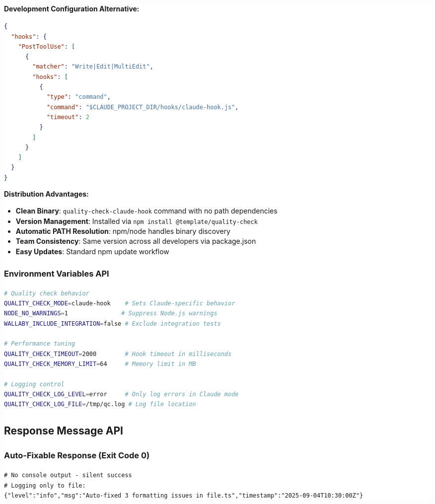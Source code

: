 **Development Configuration Alternative:**

```json
{
  "hooks": {
    "PostToolUse": [
      {
        "matcher": "Write|Edit|MultiEdit",
        "hooks": [
          {
            "type": "command",
            "command": "$CLAUDE_PROJECT_DIR/hooks/claude-hook.js",
            "timeout": 2
          }
        ]
      }
    ]
  }
}
```

**Distribution Advantages:**

- **Clean Binary**: `quality-check-claude-hook` command with no path
  dependencies
- **Version Management**: Installed via `npm install @template/quality-check`
- **Automatic PATH Resolution**: npm/node handles binary discovery
- **Team Consistency**: Same version across all developers via package.json
- **Easy Updates**: Standard npm update workflow

### Environment Variables API

```bash
# Quality check behavior
QUALITY_CHECK_MODE=claude-hook    # Sets Claude-specific behavior
NODE_NO_WARNINGS=1               # Suppress Node.js warnings
WALLABY_INCLUDE_INTEGRATION=false # Exclude integration tests

# Performance tuning
QUALITY_CHECK_TIMEOUT=2000        # Hook timeout in milliseconds
QUALITY_CHECK_MEMORY_LIMIT=64     # Memory limit in MB

# Logging control
QUALITY_CHECK_LOG_LEVEL=error     # Only log errors in Claude mode
QUALITY_CHECK_LOG_FILE=/tmp/qc.log # Log file location
```

## Response Message API

### Auto-Fixable Response (Exit Code 0)

```
# No console output - silent success
# Logging only to file:
{"level":"info","msg":"Auto-fixed 3 formatting issues in file.ts","timestamp":"2025-09-04T10:30:00Z"}
```
